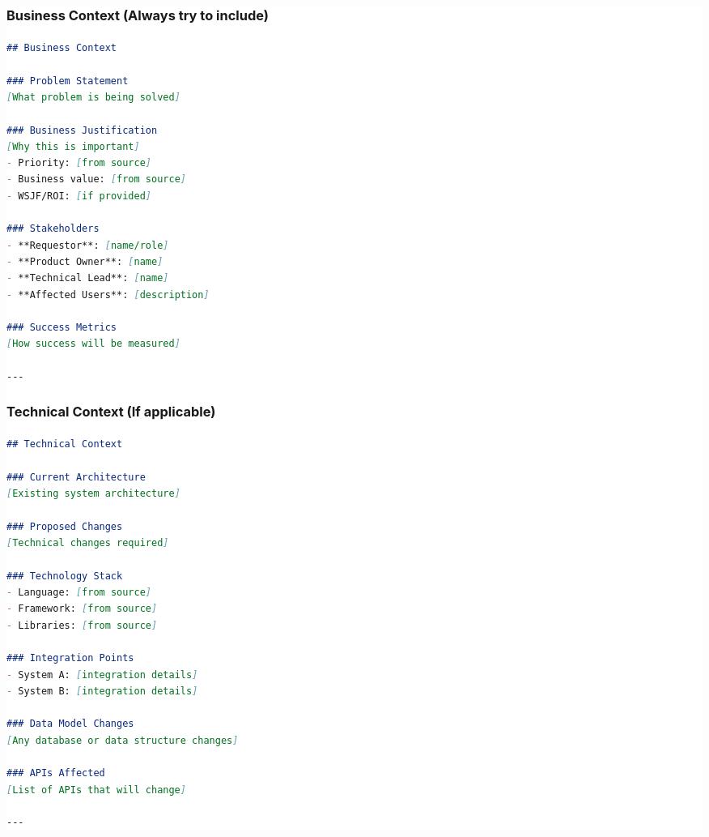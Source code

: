 ### Business Context (Always try to include)

```markdown
## Business Context

### Problem Statement
[What problem is being solved]

### Business Justification
[Why this is important]
- Priority: [from source]
- Business value: [from source]
- WSJF/ROI: [if provided]

### Stakeholders
- **Requestor**: [name/role]
- **Product Owner**: [name]
- **Technical Lead**: [name]
- **Affected Users**: [description]

### Success Metrics
[How success will be measured]

---
```

### Technical Context (If applicable)

```markdown
## Technical Context

### Current Architecture
[Existing system architecture]

### Proposed Changes
[Technical changes required]

### Technology Stack
- Language: [from source]
- Framework: [from source]
- Libraries: [from source]

### Integration Points
- System A: [integration details]
- System B: [integration details]

### Data Model Changes
[Any database or data structure changes]

### APIs Affected
[List of APIs that will change]

---
```
